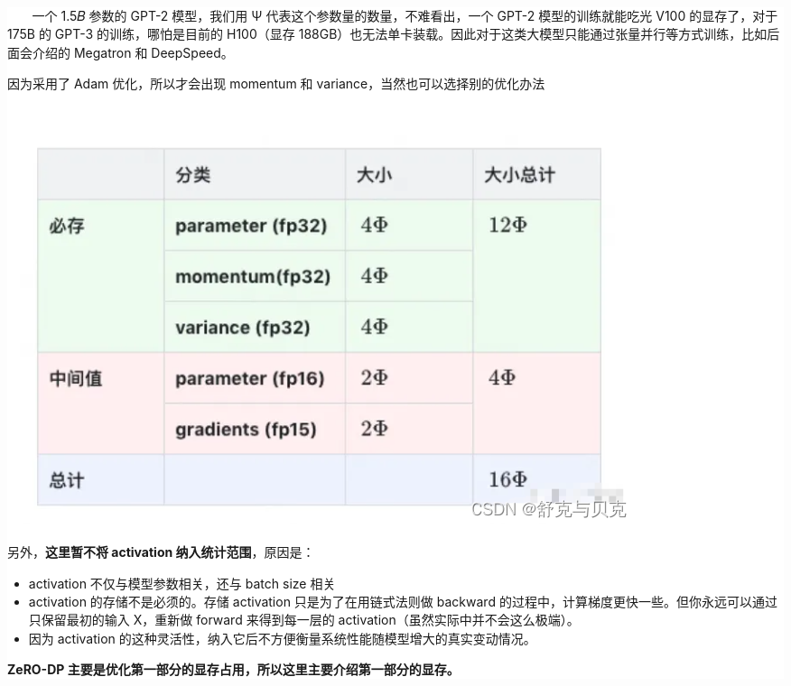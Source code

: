        一个 1.5𝐵 参数的 GPT-2 模型，我们用 Ψ 代表这个参数量的数量，不难看出，一个 GPT-2 模型的训练就能吃光 V100 的显存了，对于 175B 的 GPT-3 的训练，哪怕是目前的 H100（显存 188GB）也无法单卡装载。因此对于这类大模型只能通过张量并行等方式训练，比如后面会介绍的 Megatron 和 DeepSpeed。

因为采用了 Adam 优化，所以才会出现 momentum 和 variance，当然也可以选择别的优化办法

![](./assets/5ba42588160aa84df19b0c58b862fc2b.png)

另外，**这里暂不将 activation 纳入统计范围**，原因是：

*   activation 不仅与模型参数相关，还与 batch size 相关
*   activation 的存储不是必须的。存储 activation 只是为了在用链式法则做 backward 的过程中，计算梯度更快一些。但你永远可以通过只保留最初的输入 X，重新做 forward 来得到每一层的 activation（虽然实际中并不会这么极端）。
*   因为 activation 的这种灵活性，纳入它后不方便衡量系统性能随模型增大的真实变动情况。

**ZeRO-DP 主要是优化第一部分的显存占用，所以这里主要介绍第一部分的显存。**
